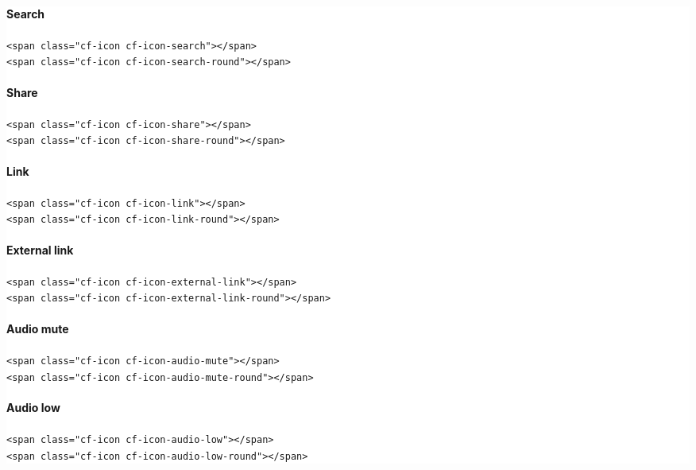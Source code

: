 #### Search

<span class="cf-icon cf-icon-search"></span>
<span class="cf-icon cf-icon-search-round"></span>

```
<span class="cf-icon cf-icon-search"></span>
<span class="cf-icon cf-icon-search-round"></span>
```

#### Share

<span class="cf-icon cf-icon-share"></span>
<span class="cf-icon cf-icon-share-round"></span>

```
<span class="cf-icon cf-icon-share"></span>
<span class="cf-icon cf-icon-share-round"></span>
```

#### Link

<span class="cf-icon cf-icon-link"></span>
<span class="cf-icon cf-icon-link-round"></span>

```
<span class="cf-icon cf-icon-link"></span>
<span class="cf-icon cf-icon-link-round"></span>
```

#### External link

<span class="cf-icon cf-icon-external-link"></span>
<span class="cf-icon cf-icon-external-link-round"></span>

```
<span class="cf-icon cf-icon-external-link"></span>
<span class="cf-icon cf-icon-external-link-round"></span>
```

#### Audio mute

<span class="cf-icon cf-icon-audio-mute"></span>
<span class="cf-icon cf-icon-audio-mute-round"></span>

```
<span class="cf-icon cf-icon-audio-mute"></span>
<span class="cf-icon cf-icon-audio-mute-round"></span>
```

#### Audio low

<span class="cf-icon cf-icon-audio-low"></span>
<span class="cf-icon cf-icon-audio-low-round"></span>

```
<span class="cf-icon cf-icon-audio-low"></span>
<span class="cf-icon cf-icon-audio-low-round"></span>
```

